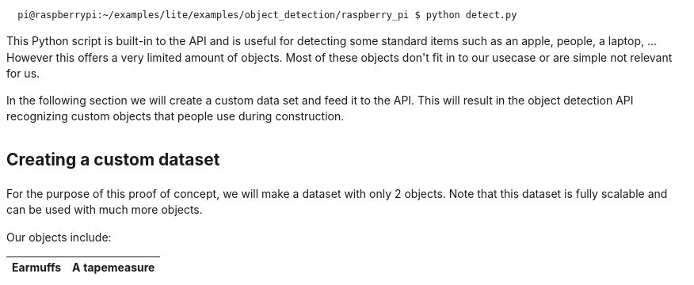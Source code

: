 ```console
  pi@raspberrypi:~/examples/lite/examples/object_detection/raspberry_pi $ python detect.py
```

This Python script is built-in to the API and is useful for detecting some standard items such as an apple, people, a laptop, ... However this offers a very limited amount of objects. Most of these objects don't fit in to our usecase or are simple not relevant for us.

In the following section we will create a custom data set and feed it to the API. This will result in the object detection API recognizing custom objects that people use during construction.

## Creating a custom dataset

For the purpose of this proof of concept, we will make a dataset with only 2 objects. Note that this dataset is fully scalable and can be used with much more objects.

Our objects include:

| Earmuffs                                | A tapemeasure                           |
|:---------------------------------------:|:---------------------------------------:|